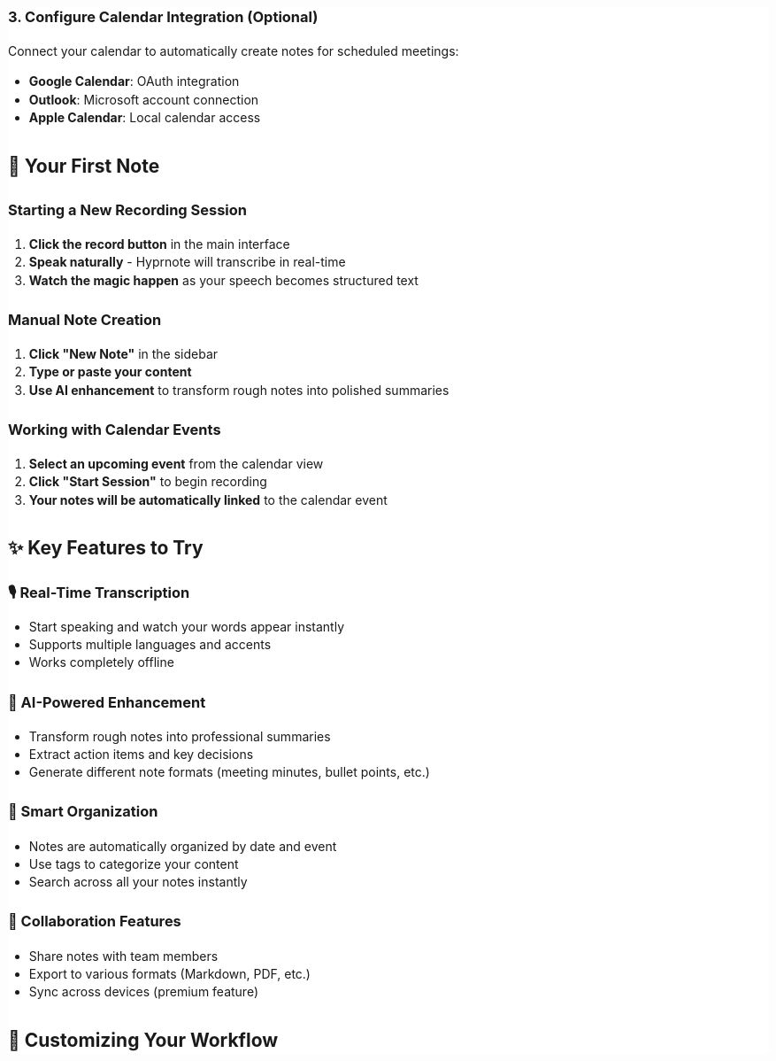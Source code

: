 ### 3. Configure Calendar Integration (Optional)
Connect your calendar to automatically create notes for scheduled meetings:
- **Google Calendar**: OAuth integration
- **Outlook**: Microsoft account connection  
- **Apple Calendar**: Local calendar access

## 🎯 Your First Note

### Starting a New Recording Session
1. **Click the record button** in the main interface
2. **Speak naturally** - Hyprnote will transcribe in real-time
3. **Watch the magic happen** as your speech becomes structured text

### Manual Note Creation
1. **Click "New Note"** in the sidebar
2. **Type or paste your content**
3. **Use AI enhancement** to transform rough notes into polished summaries

### Working with Calendar Events
1. **Select an upcoming event** from the calendar view
2. **Click "Start Session"** to begin recording
3. **Your notes will be automatically linked** to the calendar event

## ✨ Key Features to Try

### 🎙️ Real-Time Transcription
- Start speaking and watch your words appear instantly
- Supports multiple languages and accents
- Works completely offline

### 🤖 AI-Powered Enhancement
- Transform rough notes into professional summaries
- Extract action items and key decisions
- Generate different note formats (meeting minutes, bullet points, etc.)

### 📁 Smart Organization
- Notes are automatically organized by date and event
- Use tags to categorize your content
- Search across all your notes instantly

### 🔄 Collaboration Features
- Share notes with team members
- Export to various formats (Markdown, PDF, etc.)
- Sync across devices (premium feature)

## 🎨 Customizing Your Workflow
